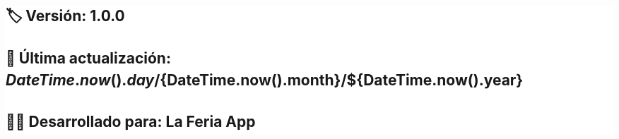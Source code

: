 
## 🏷️ Versión: 1.0.0

## 📅 Última actualización: ${DateTime.now().day}/${DateTime.now().month}/${DateTime.now().year}

## 👨‍💻 Desarrollado para: La Feria App
